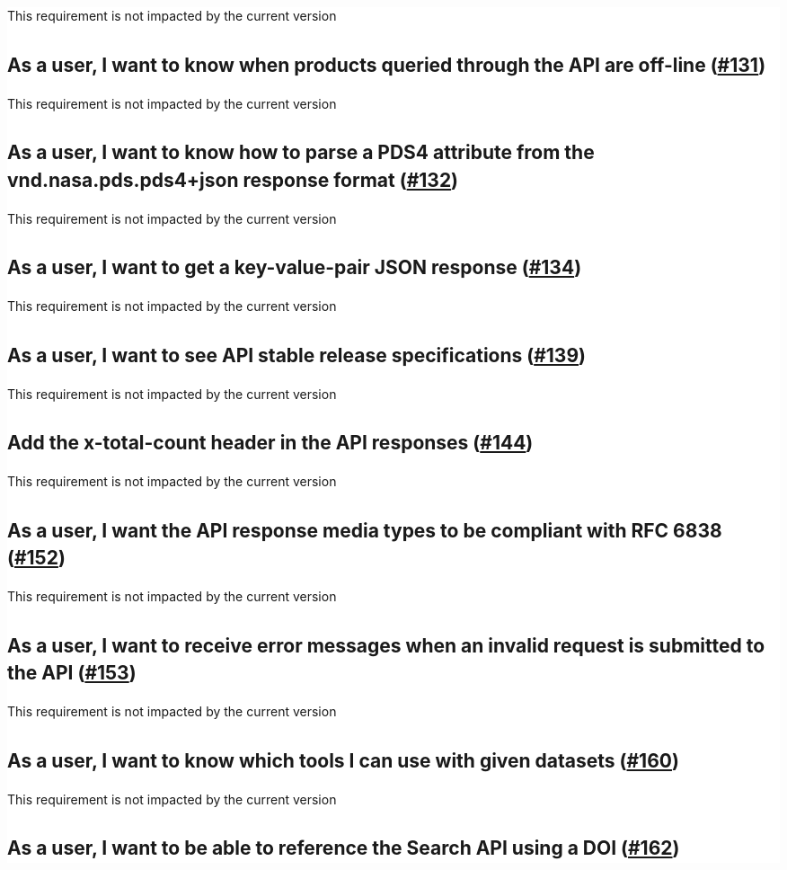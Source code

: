 
This requirement is not impacted by the current version
## As a user, I want to know when products queried through the API are off-line ([#131](https://github.com/NASA-PDS/pds-api/issues/131)) 


This requirement is not impacted by the current version
## As a user, I want to know how to parse a PDS4 attribute from the vnd.nasa.pds.pds4+json response format ([#132](https://github.com/NASA-PDS/pds-api/issues/132)) 


This requirement is not impacted by the current version
## As a user, I want to get a key-value-pair JSON response ([#134](https://github.com/NASA-PDS/pds-api/issues/134)) 


This requirement is not impacted by the current version
## As a user, I want to see API stable release specifications ([#139](https://github.com/NASA-PDS/pds-api/issues/139)) 


This requirement is not impacted by the current version
## Add the x-total-count header in the API responses ([#144](https://github.com/NASA-PDS/pds-api/issues/144)) 


This requirement is not impacted by the current version
## As a user, I want the API response media types to be compliant with RFC 6838 ([#152](https://github.com/NASA-PDS/pds-api/issues/152)) 


This requirement is not impacted by the current version
## As a user, I want to receive error messages when an invalid request is submitted to the API ([#153](https://github.com/NASA-PDS/pds-api/issues/153)) 


This requirement is not impacted by the current version
## As a user, I want to know which tools I can use with given datasets ([#160](https://github.com/NASA-PDS/pds-api/issues/160)) 


This requirement is not impacted by the current version
## As a user, I want to be able to reference the Search API using a DOI ([#162](https://github.com/NASA-PDS/pds-api/issues/162)) 

